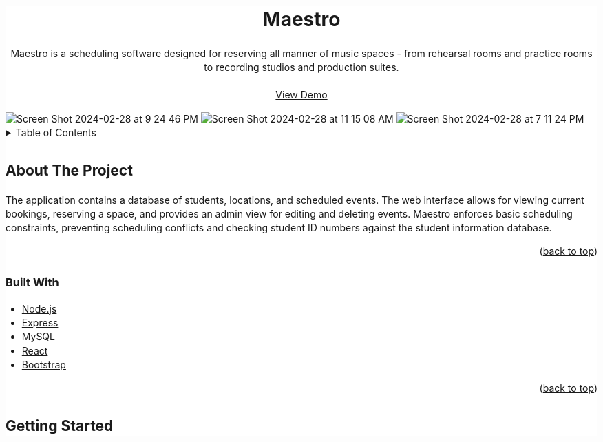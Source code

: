 
<a name="readme-top"></a>








<h1 align="center">Maestro</h1>

  <p align="center">
    Maestro is a scheduling software designed for reserving all manner of music spaces - from rehearsal rooms and practice rooms to recording studios and production suites. 
    <br />
    <br />
    <a href="https://github.com/github_username/repo_name">View Demo</a>
  </p>
</div>

<img width="1295" alt="Screen Shot 2024-02-28 at 9 24 46 PM" src="https://github.com/jaredbaca/SchedulingSite/assets/110132943/1ede156c-33c9-430d-89bf-dedf8380c4cd">
<img width="700" alt="Screen Shot 2024-02-28 at 11 15 08 AM" src="https://github.com/jaredbaca/SchedulingSite/assets/110132943/a6dac386-5551-4962-914c-3e5bf46b3873">
<img width="300" alt="Screen Shot 2024-02-28 at 7 11 24 PM" src="https://github.com/jaredbaca/SchedulingSite/assets/110132943/4bf4db77-f5b3-4d12-a540-4a60aa251357">



<details><summary>Table of Contents</summary></details>




## About The Project

The application contains a database of students, locations, and scheduled events. The web interface allows for viewing current bookings, reserving a space, and provides an admin view for editing and deleting events. Maestro enforces basic scheduling constraints, preventing scheduling conflicts and checking student ID numbers against the student information database.


<p align="right">(<a href="#readme-top">back to top</a>)</p>



### Built With

<ul>
	<li><a href="https://nodejs.org/en">Node.js</a></li>
	<li><a href="https://expressjs.com">Express</a></li>
	<li><a href="https://www.mysql.com">MySQL</a></li>
	<li><a href="https://react.dev">React</a></li>
	<li><a href="https://getbootstrap.com/">Bootstrap</a></li>
</ul>

<p align="right">(<a href="#readme-top">back to top</a>)</p>




## Getting Started
